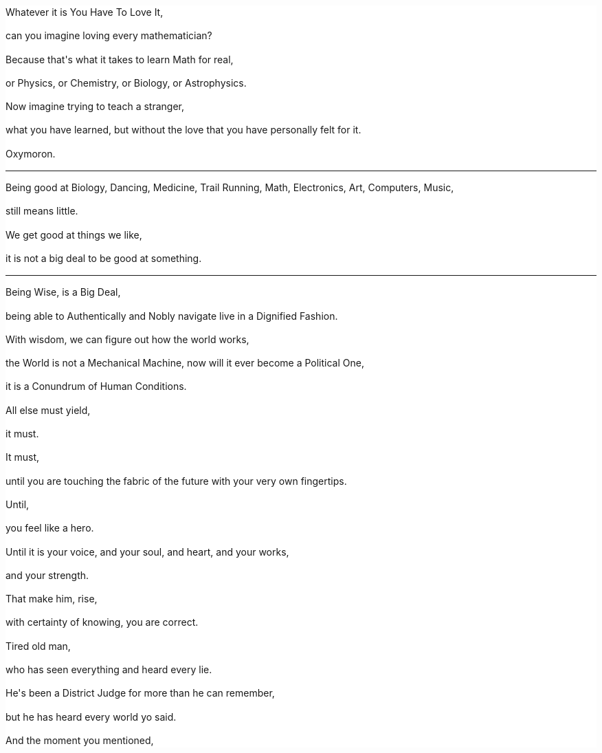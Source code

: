 Whatever it is You Have To Love It,

can you imagine loving every mathematician?

Because that's what it takes to learn Math for real,

or Physics, or Chemistry, or Biology, or Astrophysics.

Now imagine trying to teach a stranger,

what you have learned, but without the love that you have personally felt for it.

Oxymoron.

---

Being good at Biology, Dancing, Medicine, Trail Running, Math, Electronics, Art, Computers, Music,

still means little.

We get good at things we like,

it is not a big deal to be good at something.

---

Being Wise, is a Big Deal,

being able to Authentically and Nobly navigate live in a Dignified Fashion.

With wisdom, we can figure out how the world works,

the World is not a Mechanical Machine, now will it ever become a Political One,

it is a Conundrum of Human Conditions.

All else must yield,

it must.

It must,

until you are touching the fabric of the future with your very own fingertips.

Until,

you feel like a hero.

Until it is your voice, and your soul, and heart, and your works,

and your strength.

That make him, rise,

with certainty of knowing, you are correct.

Tired old man,

who has seen everything and heard every lie.

He's been a District Judge for more than he can remember,

but he has heard every world yo said.

And the moment you mentioned,
